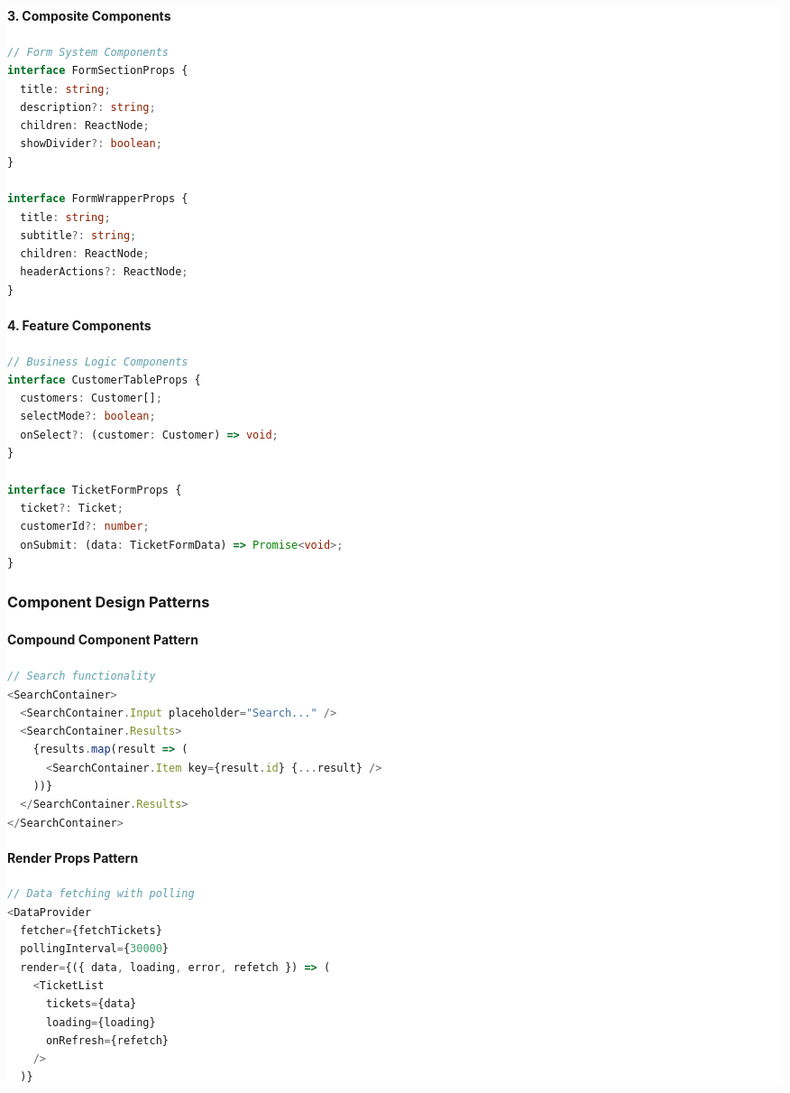 ```typescript
```

#### **3. Composite Components**
```typescript
// Form System Components
interface FormSectionProps {
  title: string;
  description?: string;
  children: ReactNode;
  showDivider?: boolean;
}

interface FormWrapperProps {
  title: string;
  subtitle?: string;
  children: ReactNode;
  headerActions?: ReactNode;
}
```

#### **4. Feature Components**
```typescript
// Business Logic Components
interface CustomerTableProps {
  customers: Customer[];
  selectMode?: boolean;
  onSelect?: (customer: Customer) => void;
}

interface TicketFormProps {
  ticket?: Ticket;
  customerId?: number;
  onSubmit: (data: TicketFormData) => Promise<void>;
}
```

### **Component Design Patterns**

#### **Compound Component Pattern**
```typescript
// Search functionality
<SearchContainer>
  <SearchContainer.Input placeholder="Search..." />
  <SearchContainer.Results>
    {results.map(result => (
      <SearchContainer.Item key={result.id} {...result} />
    ))}
  </SearchContainer.Results>
</SearchContainer>
```

#### **Render Props Pattern**
```typescript
// Data fetching with polling
<DataProvider 
  fetcher={fetchTickets}
  pollingInterval={30000}
  render={({ data, loading, error, refetch }) => (
    <TicketList 
      tickets={data} 
      loading={loading} 
      onRefresh={refetch} 
    />
  )}
```